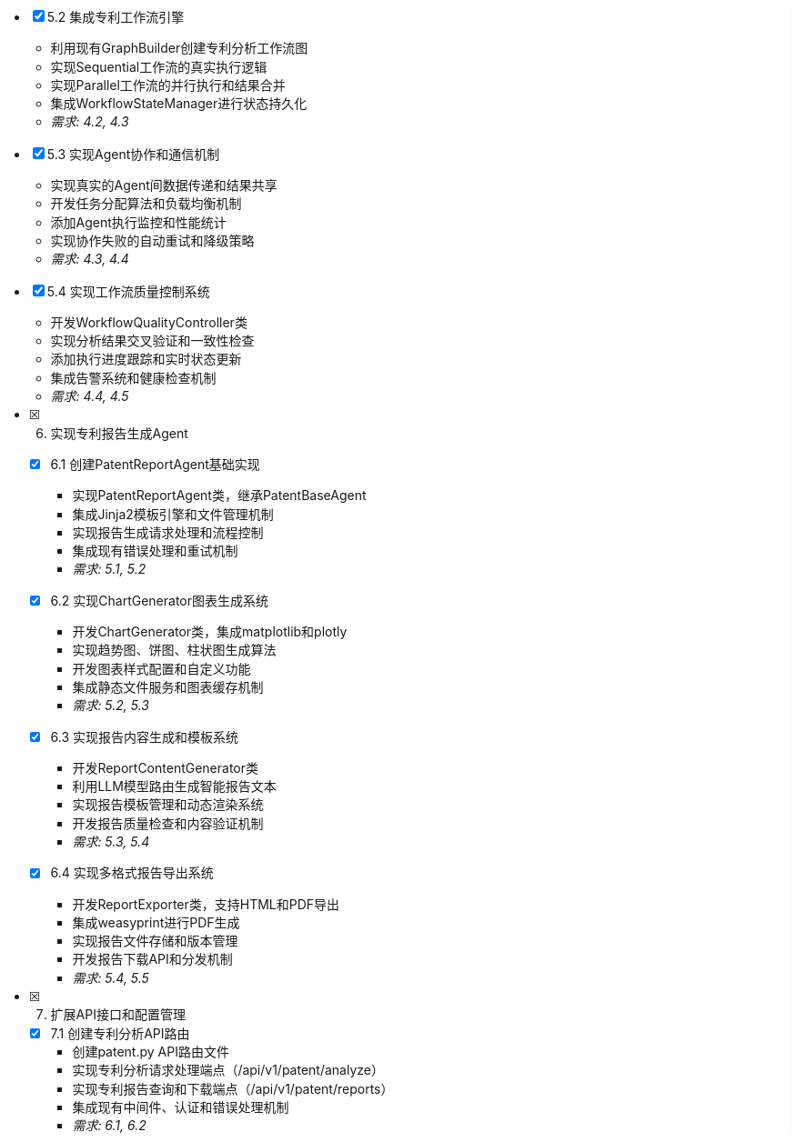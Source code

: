   - [x] 5.2 集成专利工作流引擎
    - 利用现有GraphBuilder创建专利分析工作流图
    - 实现Sequential工作流的真实执行逻辑
    - 实现Parallel工作流的并行执行和结果合并
    - 集成WorkflowStateManager进行状态持久化
    - _需求: 4.2, 4.3_

  - [x] 5.3 实现Agent协作和通信机制
    - 实现真实的Agent间数据传递和结果共享
    - 开发任务分配算法和负载均衡机制
    - 添加Agent执行监控和性能统计
    - 实现协作失败的自动重试和降级策略
    - _需求: 4.3, 4.4_

  - [x] 5.4 实现工作流质量控制系统
    - 开发WorkflowQualityController类
    - 实现分析结果交叉验证和一致性检查
    - 添加执行进度跟踪和实时状态更新
    - 集成告警系统和健康检查机制
    - _需求: 4.4, 4.5_

- [x] 6. 实现专利报告生成Agent
  - [x] 6.1 创建PatentReportAgent基础实现
    - 实现PatentReportAgent类，继承PatentBaseAgent
    - 集成Jinja2模板引擎和文件管理机制
    - 实现报告生成请求处理和流程控制
    - 集成现有错误处理和重试机制
    - _需求: 5.1, 5.2_

  - [x] 6.2 实现ChartGenerator图表生成系统
    - 开发ChartGenerator类，集成matplotlib和plotly
    - 实现趋势图、饼图、柱状图生成算法
    - 开发图表样式配置和自定义功能
    - 集成静态文件服务和图表缓存机制
    - _需求: 5.2, 5.3_

  - [x] 6.3 实现报告内容生成和模板系统
    - 开发ReportContentGenerator类
    - 利用LLM模型路由生成智能报告文本
    - 实现报告模板管理和动态渲染系统
    - 开发报告质量检查和内容验证机制
    - _需求: 5.3, 5.4_

  - [x] 6.4 实现多格式报告导出系统
    - 开发ReportExporter类，支持HTML和PDF导出
    - 集成weasyprint进行PDF生成
    - 实现报告文件存储和版本管理
    - 开发报告下载API和分发机制
    - _需求: 5.4, 5.5_

- [x] 7. 扩展API接口和配置管理
  - [x] 7.1 创建专利分析API路由
    - 创建patent.py API路由文件
    - 实现专利分析请求处理端点（/api/v1/patent/analyze）
    - 实现专利报告查询和下载端点（/api/v1/patent/reports）
    - 集成现有中间件、认证和错误处理机制
    - _需求: 6.1, 6.2_
